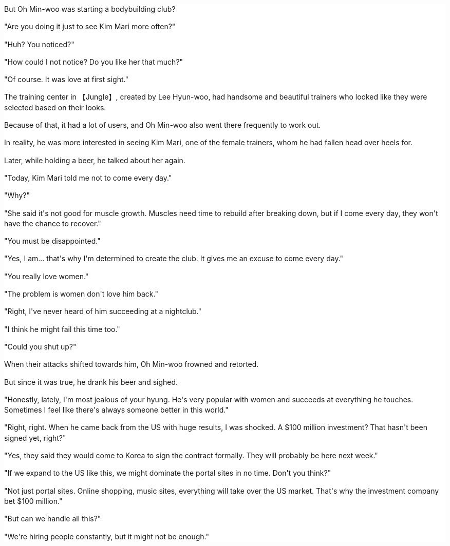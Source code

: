 But Oh Min-woo was starting a bodybuilding club?

"Are you doing it just to see Kim Mari more often?"

"Huh? You noticed?"

"How could I not notice? Do you like her that much?"

"Of course. It was love at first sight."

The training center in 【Jungle】, created by Lee Hyun-woo, had handsome and beautiful trainers who looked like they were selected based on their looks.

Because of that, it had a lot of users, and Oh Min-woo also went there frequently to work out.

In reality, he was more interested in seeing Kim Mari, one of the female trainers, whom he had fallen head over heels for.

Later, while holding a beer, he talked about her again.

"Today, Kim Mari told me not to come every day."

"Why?"

"She said it's not good for muscle growth. Muscles need time to rebuild after breaking down, but if I come every day, they won't have the chance to recover."

"You must be disappointed."

"Yes, I am... that's why I'm determined to create the club. It gives me an excuse to come every day."

"You really love women."

"The problem is women don't love him back."

"Right, I've never heard of him succeeding at a nightclub."

"I think he might fail this time too."

"Could you shut up?"

When their attacks shifted towards him, Oh Min-woo frowned and retorted.

But since it was true, he drank his beer and sighed.

"Honestly, lately, I'm most jealous of your hyung. He's very popular with women and succeeds at everything he touches. Sometimes I feel like there's always someone better in this world."

"Right, right. When he came back from the US with huge results, I was shocked. A $100 million investment? That hasn't been signed yet, right?"

"Yes, they said they would come to Korea to sign the contract formally. They will probably be here next week."

"If we expand to the US like this, we might dominate the portal sites in no time. Don't you think?"

"Not just portal sites. Online shopping, music sites, everything will take over the US market. That's why the investment company bet $100 million."

"But can we handle all this?"

"We're hiring people constantly, but it might not be enough."
